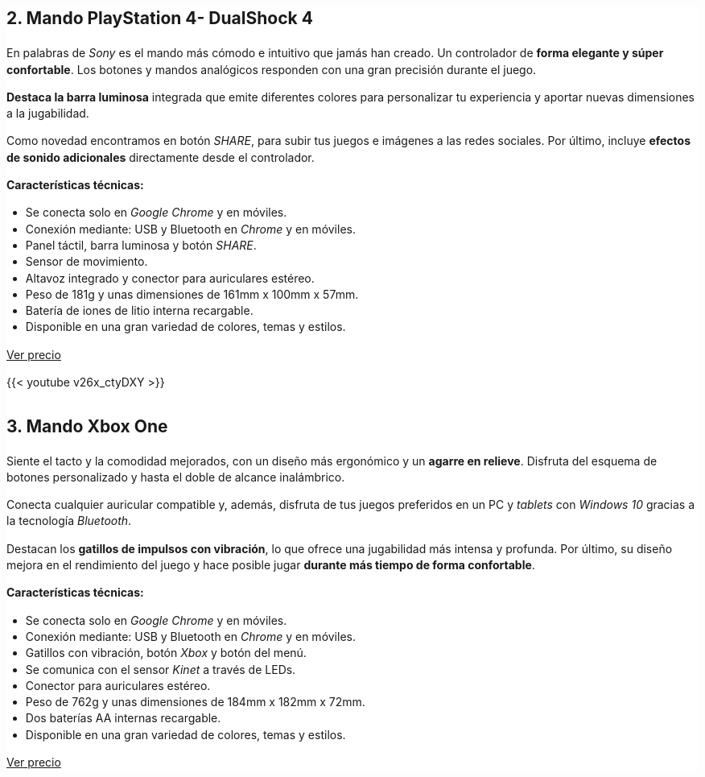 ## 2. Mando PlayStation 4- DualShock 4

En palabras de _Sony_ es el mando más cómodo e intuitivo que jamás han creado. Un controlador de **forma elegante y súper confortable**. Los botones y mandos analógicos responden con una gran precisión durante el juego.

**Destaca la barra luminosa** integrada que emite diferentes colores para personalizar tu experiencia y aportar nuevas dimensiones a la jugabilidad.

Como novedad encontramos en botón _SHARE_, para subir tus juegos e imágenes a las redes sociales. Por último, incluye **efectos de sonido adicionales** directamente desde el controlador.

**Características técnicas:**

* Se conecta solo en _Google Chrome_ y en móviles.
* Conexión mediante: USB y Bluetooth en _Chrome_ y en móviles.
* Panel táctil, barra luminosa y botón _SHARE_.
* Sensor de movimiento.
* Altavoz integrado y conector para auriculares estéreo.
* Peso de 181g y unas dimensiones de 161mm x 100mm x 57mm.
* Batería de iones de litio interna recargable.
* Disponible en una gran variedad de colores, temas y estilos.

<a class="u-anchor" href="https://amzn.to/2Ym5MSl" target="_blank" rel="nofollow noopener">Ver precio</a>

<div class="u-youtube">
  {{< youtube v26x_ctyDXY >}}
</div>

## 3. Mando Xbox One

Siente el tacto y la comodidad mejorados, con un diseño más ergonómico y un **agarre en relieve**. Disfruta del esquema de botones personalizado y hasta el doble de alcance inalámbrico.

Conecta cualquier auricular compatible y, además, disfruta de tus juegos preferidos en un PC y _tablets_ con _Windows 10_ gracias a la tecnología _Bluetooth_.

Destacan los **gatillos de impulsos con vibración**, lo que ofrece una jugabilidad más intensa y profunda. Por último, su diseño mejora en el rendimiento del juego y hace posible jugar **durante más tiempo de forma confortable**.

**Características técnicas:**

* Se conecta solo en _Google Chrome_ y en móviles.
* Conexión mediante: USB y Bluetooth en _Chrome_ y en móviles.
* Gatillos con vibración, botón _Xbox_ y botón del menú.
* Se comunica con el sensor _Kinet_ a través de LEDs.
* Conector para auriculares estéreo.
* Peso de 762g y unas dimensiones de 184mm x 182mm x 72mm.
* Dos baterías AA internas recargable.
* Disponible en una gran variedad de colores, temas y estilos.

<a class="u-anchor" href="https://amzn.to/2SouNIY" target="_blank" rel="nofollow noopener">Ver precio</a>
